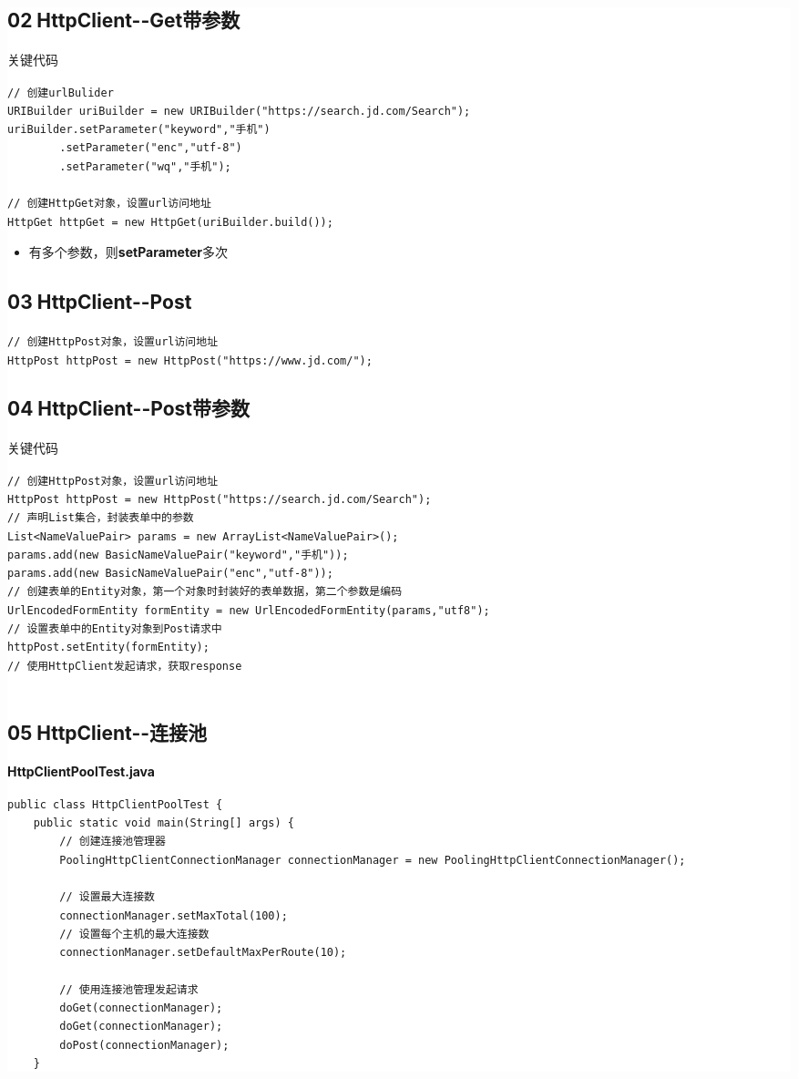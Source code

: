 ## 02 HttpClient--Get带参数 

关键代码

```
// 创建urlBulider
URIBuilder uriBuilder = new URIBuilder("https://search.jd.com/Search");
uriBuilder.setParameter("keyword","手机")
		.setParameter("enc","utf-8")
		.setParameter("wq","手机");

// 创建HttpGet对象，设置url访问地址
HttpGet httpGet = new HttpGet(uriBuilder.build());
```

- 有多个参数，则**setParameter**多次

## 03 HttpClient--Post 

```
// 创建HttpPost对象，设置url访问地址
HttpPost httpPost = new HttpPost("https://www.jd.com/");
```

## 04 HttpClient--Post带参数 

关键代码

```
// 创建HttpPost对象，设置url访问地址
HttpPost httpPost = new HttpPost("https://search.jd.com/Search");
// 声明List集合，封装表单中的参数
List<NameValuePair> params = new ArrayList<NameValuePair>();
params.add(new BasicNameValuePair("keyword","手机"));
params.add(new BasicNameValuePair("enc","utf-8"));
// 创建表单的Entity对象，第一个对象时封装好的表单数据，第二个参数是编码
UrlEncodedFormEntity formEntity = new UrlEncodedFormEntity(params,"utf8");
// 设置表单中的Entity对象到Post请求中
httpPost.setEntity(formEntity);
// 使用HttpClient发起请求，获取response
 
```

## 05 HttpClient--连接池

**HttpClientPoolTest.java**

```
public class HttpClientPoolTest {
    public static void main(String[] args) {
        // 创建连接池管理器
        PoolingHttpClientConnectionManager connectionManager = new PoolingHttpClientConnectionManager();

        // 设置最大连接数
        connectionManager.setMaxTotal(100);
        // 设置每个主机的最大连接数
        connectionManager.setDefaultMaxPerRoute(10);

        // 使用连接池管理发起请求
        doGet(connectionManager);
        doGet(connectionManager);
        doPost(connectionManager);        
    }

```